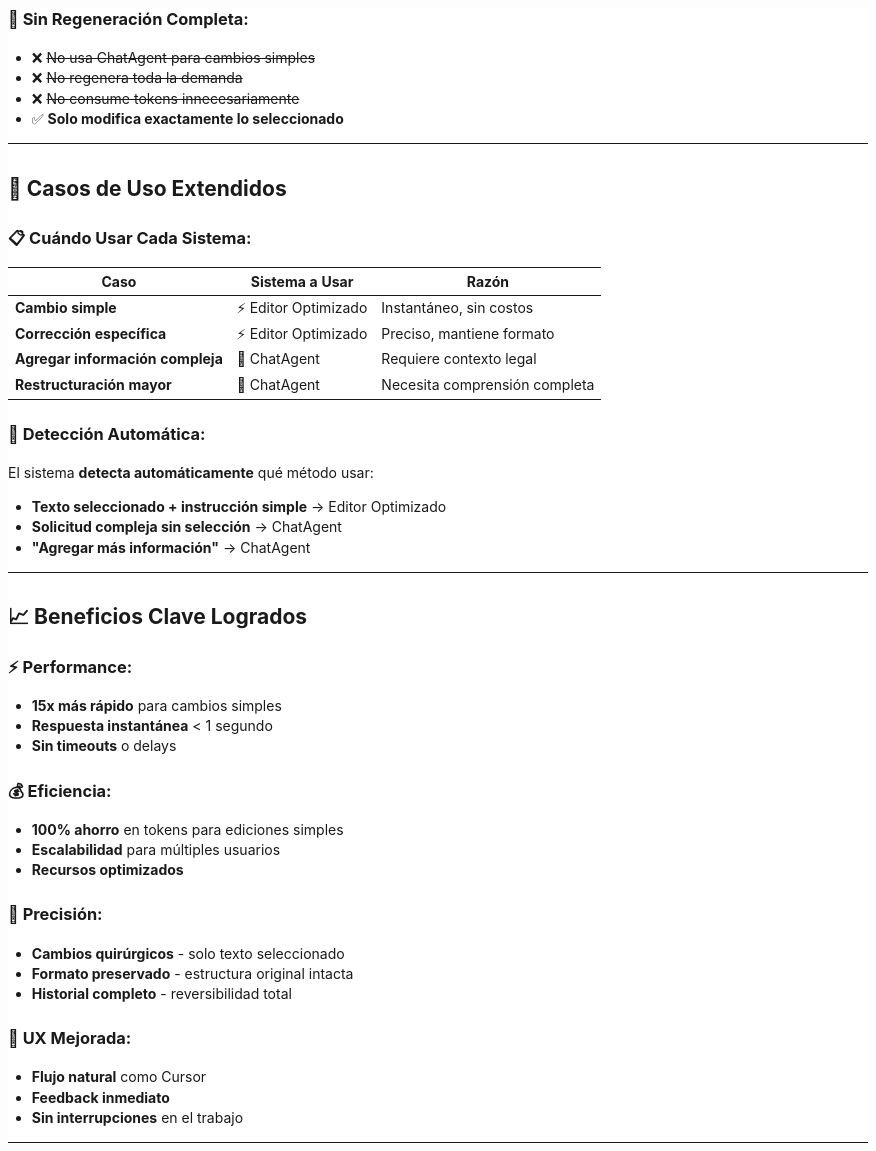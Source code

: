### 🎨 **Sin Regeneración Completa:**
- ❌ ~~No usa ChatAgent para cambios simples~~
- ❌ ~~No regenera toda la demanda~~
- ❌ ~~No consume tokens innecesariamente~~
- ✅ **Solo modifica exactamente lo seleccionado**

---

## 🎯 Casos de Uso Extendidos

### 📋 **Cuándo Usar Cada Sistema:**

| Caso | Sistema a Usar | Razón |
|------|---------------|--------|
| **Cambio simple** | ⚡ Editor Optimizado | Instantáneo, sin costos |
| **Corrección específica** | ⚡ Editor Optimizado | Preciso, mantiene formato |
| **Agregar información compleja** | 🤖 ChatAgent | Requiere contexto legal |
| **Restructuración mayor** | 🤖 ChatAgent | Necesita comprensión completa |

### 🔮 **Detección Automática:**
El sistema **detecta automáticamente** qué método usar:
- **Texto seleccionado + instrucción simple** → Editor Optimizado
- **Solicitud compleja sin selección** → ChatAgent
- **"Agregar más información"** → ChatAgent

---

## 📈 Beneficios Clave Logrados

### ⚡ **Performance:**
- **15x más rápido** para cambios simples
- **Respuesta instantánea** < 1 segundo
- **Sin timeouts** o delays

### 💰 **Eficiencia:**
- **100% ahorro** en tokens para ediciones simples
- **Escalabilidad** para múltiples usuarios
- **Recursos optimizados**

### 🎯 **Precisión:**
- **Cambios quirúrgicos** - solo texto seleccionado
- **Formato preservado** - estructura original intacta
- **Historial completo** - reversibilidad total

### 👤 **UX Mejorada:**
- **Flujo natural** como Cursor
- **Feedback inmediato**
- **Sin interrupciones** en el trabajo

---